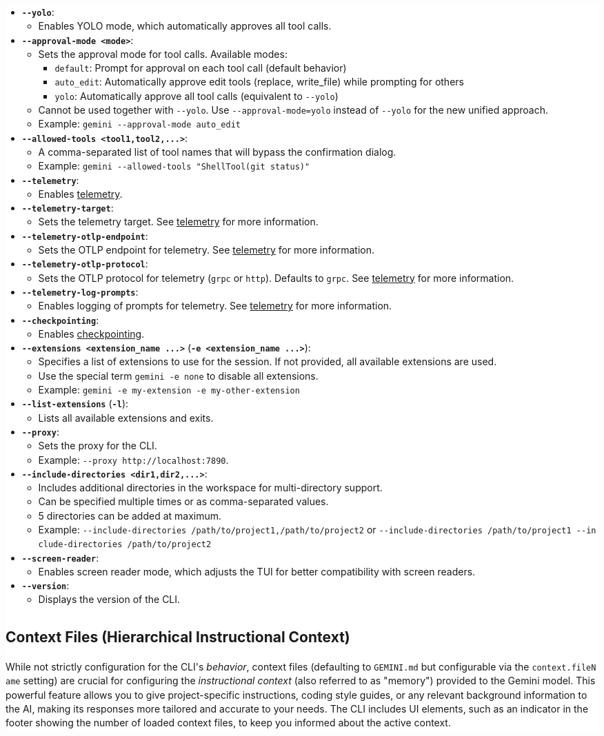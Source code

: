 - **`--yolo`**:
  - Enables YOLO mode, which automatically approves all tool calls.
- **`--approval-mode <mode>`**:
  - Sets the approval mode for tool calls. Available modes:
    - `default`: Prompt for approval on each tool call (default behavior)
    - `auto_edit`: Automatically approve edit tools (replace, write_file) while prompting for others
    - `yolo`: Automatically approve all tool calls (equivalent to `--yolo`)
  - Cannot be used together with `--yolo`. Use `--approval-mode=yolo` instead of `--yolo` for the new unified approach.
  - Example: `gemini --approval-mode auto_edit`
- **`--allowed-tools <tool1,tool2,...>`**:
  - A comma-separated list of tool names that will bypass the confirmation dialog.
  - Example: `gemini --allowed-tools "ShellTool(git status)"`
- **`--telemetry`**:
  - Enables [telemetry](../telemetry.md).
- **`--telemetry-target`**:
  - Sets the telemetry target. See [telemetry](../telemetry.md) for more information.
- **`--telemetry-otlp-endpoint`**:
  - Sets the OTLP endpoint for telemetry. See [telemetry](../telemetry.md) for more information.
- **`--telemetry-otlp-protocol`**:
  - Sets the OTLP protocol for telemetry (`grpc` or `http`). Defaults to `grpc`. See [telemetry](../telemetry.md) for more information.
- **`--telemetry-log-prompts`**:
  - Enables logging of prompts for telemetry. See [telemetry](../telemetry.md) for more information.
- **`--checkpointing`**:
  - Enables [checkpointing](../checkpointing.md).
- **`--extensions <extension_name ...>`** (**`-e <extension_name ...>`**):
  - Specifies a list of extensions to use for the session. If not provided, all available extensions are used.
  - Use the special term `gemini -e none` to disable all extensions.
  - Example: `gemini -e my-extension -e my-other-extension`
- **`--list-extensions`** (**`-l`**):
  - Lists all available extensions and exits.
- **`--proxy`**:
  - Sets the proxy for the CLI.
  - Example: `--proxy http://localhost:7890`.
- **`--include-directories <dir1,dir2,...>`**:
  - Includes additional directories in the workspace for multi-directory support.
  - Can be specified multiple times or as comma-separated values.
  - 5 directories can be added at maximum.
  - Example: `--include-directories /path/to/project1,/path/to/project2` or `--include-directories /path/to/project1 --include-directories /path/to/project2`
- **`--screen-reader`**:
  - Enables screen reader mode, which adjusts the TUI for better compatibility with screen readers.
- **`--version`**:
  - Displays the version of the CLI.

## Context Files (Hierarchical Instructional Context)

While not strictly configuration for the CLI's _behavior_, context files (defaulting to `GEMINI.md` but configurable via the `context.fileName` setting) are crucial for configuring the _instructional context_ (also referred to as "memory") provided to the Gemini model. This powerful feature allows you to give project-specific instructions, coding style guides, or any relevant background information to the AI, making its responses more tailored and accurate to your needs. The CLI includes UI elements, such as an indicator in the footer showing the number of loaded context files, to keep you informed about the active context.
